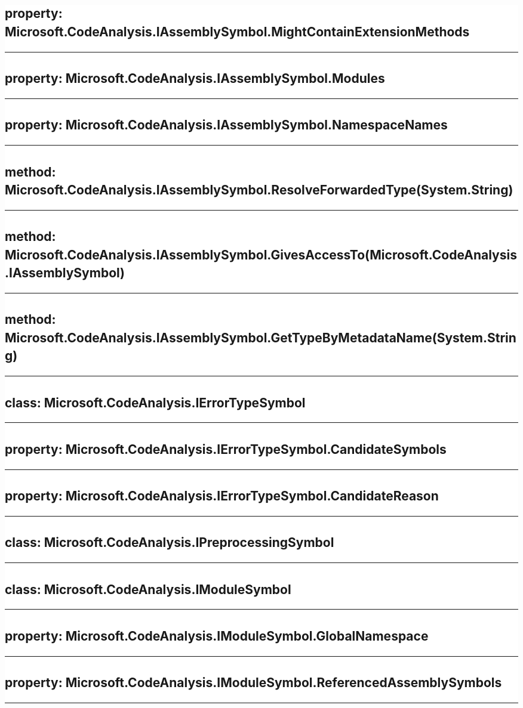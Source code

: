 property: Microsoft.CodeAnalysis.IAssemblySymbol.MightContainExtensionMethods
---

---
property: Microsoft.CodeAnalysis.IAssemblySymbol.Modules
---

---
property: Microsoft.CodeAnalysis.IAssemblySymbol.NamespaceNames
---

---
method: Microsoft.CodeAnalysis.IAssemblySymbol.ResolveForwardedType(System.String)
---

---
method: Microsoft.CodeAnalysis.IAssemblySymbol.GivesAccessTo(Microsoft.CodeAnalysis.IAssemblySymbol)
---

---
method: Microsoft.CodeAnalysis.IAssemblySymbol.GetTypeByMetadataName(System.String)
---

---
class: Microsoft.CodeAnalysis.IErrorTypeSymbol
---

---
property: Microsoft.CodeAnalysis.IErrorTypeSymbol.CandidateSymbols
---

---
property: Microsoft.CodeAnalysis.IErrorTypeSymbol.CandidateReason
---

---
class: Microsoft.CodeAnalysis.IPreprocessingSymbol
---

---
class: Microsoft.CodeAnalysis.IModuleSymbol
---

---
property: Microsoft.CodeAnalysis.IModuleSymbol.GlobalNamespace
---

---
property: Microsoft.CodeAnalysis.IModuleSymbol.ReferencedAssemblySymbols
---

---